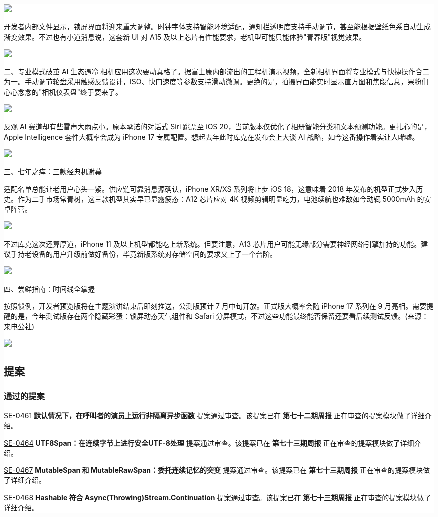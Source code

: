 ![](https://files.mdnice.com/user/47553/034ee4ab-8434-40dd-a0e7-7b5d26075697.png)

开发者内部文件显示，锁屏界面将迎来重大调整。时钟字体支持智能环境适配，通知栏透明度支持手动调节，甚至能根据壁纸色系自动生成渐变效果。不过也有小道消息说，这套新 UI 对 A15 及以上芯片有性能要求，老机型可能只能体验"青春版"视觉效果。

![](https://files.mdnice.com/user/47553/d7da0323-74dc-42bb-ba0a-6b72a1ba5b41.png)

二、专业模式破茧 AI 生态遇冷
相机应用这次要动真格了。据富士康内部流出的工程机演示视频，全新相机界面将专业模式与快捷操作合二为一。手动调节轮盘采用触感反馈设计，ISO、快门速度等参数支持滑动微调。更绝的是，拍摄界面能实时显示直方图和焦段信息，果粉们心心念念的"相机仪表盘"终于要来了。

![](https://files.mdnice.com/user/47553/364e84f1-16d4-4f17-811b-314f51f9dc56.png)

反观 AI 赛道却有些雷声大雨点小。原本承诺的对话式 Siri 跳票至 iOS 20，当前版本仅优化了相册智能分类和文本预测功能。更扎心的是，Apple Intelligence 套件大概率会成为 iPhone 17 专属配置。想起去年此时库克在发布会上大谈 AI 战略，如今这番操作着实让人唏嘘。

![](https://files.mdnice.com/user/47553/374569be-0459-48e2-bff3-44f678e63170.png)

三、七年之痒：三款经典机谢幕

适配名单总能让老用户心头一紧。供应链可靠消息源确认，iPhone XR/XS 系列将止步 iOS 18，这意味着 2018 年发布的机型正式步入历史。作为二手市场常青树，这三款机型其实早已显露疲态：A12 芯片应对 4K 视频剪辑明显吃力，电池续航也难敌如今动辄 5000mAh 的安卓阵营。

![](https://files.mdnice.com/user/47553/7dc4a5ef-5aef-4a06-b749-6e4e631d5da9.png)

不过库克这次还算厚道，iPhone 11 及以上机型都能吃上新系统。但要注意，A13 芯片用户可能无缘部分需要神经网络引擎加持的功能。建议手持老设备的用户升级前做好备份，毕竟新版系统对存储空间的要求又上了一个台阶。

![](https://files.mdnice.com/user/47553/8d801191-5db7-4e61-ba71-886e0d6d05f2.png)

四、尝鲜指南：时间线全掌握

按照惯例，开发者预览版将在主题演讲结束后即刻推送，公测版预计 7 月中旬开放。正式版大概率会随 iPhone 17 系列在 9 月亮相。需要提醒的是，今年测试版存在两个隐藏彩蛋：锁屏动态天气组件和 Safari 分屏模式，不过这些功能最终能否保留还要看后续测试反馈。(来源：来电公社)

![](https://files.mdnice.com/user/47553/993bdb02-636b-40b1-a792-7ea01ee4a29a.png)

## 提案

### 通过的提案

[SE-0461](https://github.com/swiftlang/swift-evolution/blob/main/proposals/0461-async-function-isolation.md "SE-0461") **默认情况下，在呼叫者的演员上运行非隔离异步函数** 提案通过审查。该提案已在 **第七十二期周报** 正在审查的提案模块做了详细介绍。

[SE-0464](https://github.com/swiftlang/swift-evolution/blob/main/proposals/0464-utf8span-safe-utf8-processing.md "SE-0464") **UTF8Span：在连续字节上进行安全UTF-8处理** 提案通过审查。该提案已在 **第七十三期周报** 正在审查的提案模块做了详细介绍。

[SE-0467](https://github.com/swiftlang/swift-evolution/blob/main/proposals/0467-MutableSpan.md "SE-0467") **MutableSpan 和 MutableRawSpan：委托连续记忆的突变** 提案通过审查。该提案已在 **第七十三期周报** 正在审查的提案模块做了详细介绍。

[SE-0468](https://github.com/swiftlang/swift-evolution/blob/main/proposals/0468-async-stream-continuation-hashable-conformance.md "SE-0468") **Hashable 符合 Async(Throwing)Stream.Continuation** 提案通过审查。该提案已在 **第七十三期周报** 正在审查的提案模块做了详细介绍。
